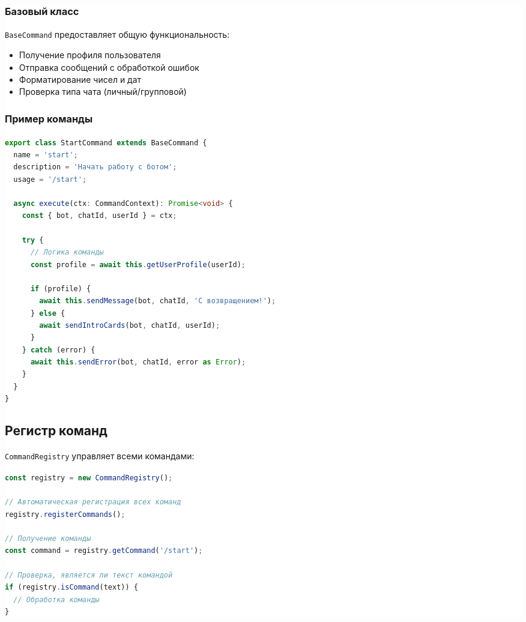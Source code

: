 ### Базовый класс

`BaseCommand` предоставляет общую функциональность:
- Получение профиля пользователя
- Отправка сообщений с обработкой ошибок
- Форматирование чисел и дат
- Проверка типа чата (личный/групповой)

### Пример команды

```typescript
export class StartCommand extends BaseCommand {
  name = 'start';
  description = 'Начать работу с ботом';
  usage = '/start';

  async execute(ctx: CommandContext): Promise<void> {
    const { bot, chatId, userId } = ctx;
    
    try {
      // Логика команды
      const profile = await this.getUserProfile(userId);
      
      if (profile) {
        await this.sendMessage(bot, chatId, 'С возвращением!');
      } else {
        await sendIntroCards(bot, chatId, userId);
      }
    } catch (error) {
      await this.sendError(bot, chatId, error as Error);
    }
  }
}
```

## Регистр команд

`CommandRegistry` управляет всеми командами:

```typescript
const registry = new CommandRegistry();

// Автоматическая регистрация всех команд
registry.registerCommands();

// Получение команды
const command = registry.getCommand('/start');

// Проверка, является ли текст командой
if (registry.isCommand(text)) {
  // Обработка команды
}
```
